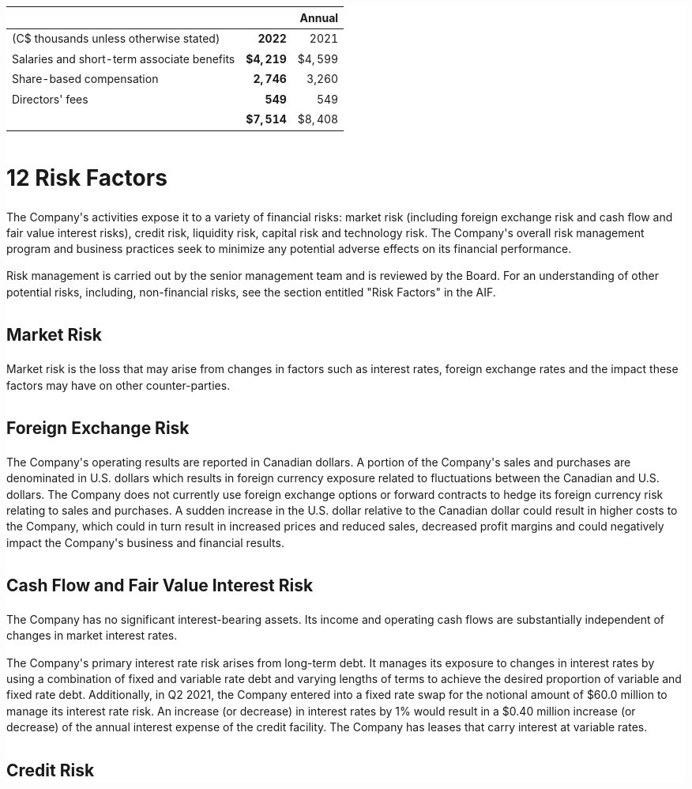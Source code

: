 |  |  | Annual |
| :-- | --: | --: |
| (C\$ thousands unless otherwise stated) | $\mathbf{2 0 2 2}$ | 2021 |
| Salaries and short-term associate benefits | $\mathbf{\$ 4 , 2 1 9}$ | $\$ 4,599$ |
| Share-based compensation | $\mathbf{2 , 7 4 6}$ | 3,260 |
| Directors' fees | $\mathbf{5 4 9}$ | 549 |
|  | $\mathbf{\$ 7 , 5 1 4}$ | $\$ 8,408$ |

# 12 Risk Factors 

The Company's activities expose it to a variety of financial risks: market risk (including foreign exchange risk and cash flow and fair value interest risks), credit risk, liquidity risk, capital risk and technology risk. The Company's overall risk management program and business practices seek to minimize any potential adverse effects on its financial performance.

Risk management is carried out by the senior management team and is reviewed by the Board.
For an understanding of other potential risks, including, non-financial risks, see the section entitled "Risk Factors" in the AIF.

## Market Risk

Market risk is the loss that may arise from changes in factors such as interest rates, foreign exchange rates and the impact these factors may have on other counter-parties.

## Foreign Exchange Risk

The Company's operating results are reported in Canadian dollars. A portion of the Company's sales and purchases are denominated in U.S. dollars which results in foreign currency exposure related to fluctuations between the Canadian and U.S. dollars. The Company does not currently use foreign exchange options or forward contracts to hedge its foreign currency risk relating to sales and purchases. A sudden increase in the U.S. dollar relative to the Canadian dollar could result in higher costs to the Company, which could in turn result in increased prices and reduced sales, decreased profit margins and could negatively impact the Company's business and financial results.

## Cash Flow and Fair Value Interest Risk

The Company has no significant interest-bearing assets. Its income and operating cash flows are substantially independent of changes in market interest rates.

The Company's primary interest rate risk arises from long-term debt. It manages its exposure to changes in interest rates by using a combination of fixed and variable rate debt and varying lengths of terms to achieve the desired proportion of variable and fixed rate debt. Additionally, in Q2 2021, the Company entered into a fixed rate swap for the notional amount of $\$ 60.0$ million to manage its interest rate risk. An increase (or decrease) in interest rates by $1 \%$ would result in a $\$ 0.40$ million increase (or decrease) of the annual interest expense of the credit facility. The Company has leases that carry interest at variable rates.

## Credit Risk
